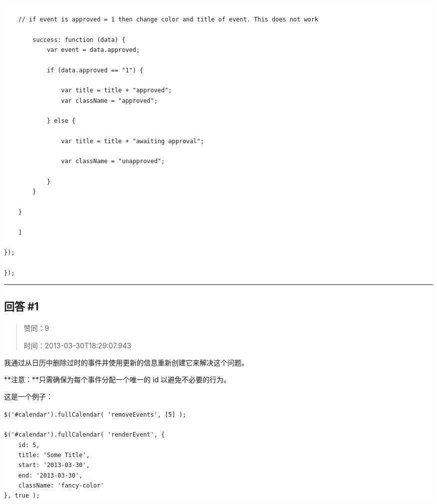 ```

    // if event is approved = 1 then change color and title of event. This does not work

        success: function (data) {
            var event = data.approved;

            if (data.approved == "1") {

                var title = title + "approved";
                var className = "approved";

            } else {

                var title = title + "awaiting approval";

                var className = "unapproved";

            }
        }

    }

    ]

});

}); 
```

* * *

## 回答 #1

> 赞同：9
> 
> 时间：2013-03-30T18:29:07.943

我通过从日历中删除过时的事件并使用更新的信息重新创建它来解决这个问题。

**注意：**只需确保为每个事件分配一个唯一的 id 以避免不必要的行为。

这是一个例子：

```
$('#calendar').fullCalendar( 'removeEvents', [5] );

$('#calendar').fullCalendar( 'renderEvent', {
    id: 5,
    title: 'Some Title',
    start: '2013-03-30',
    end: '2013-03-30',
    className: 'fancy-color'
}, true ); 
```
